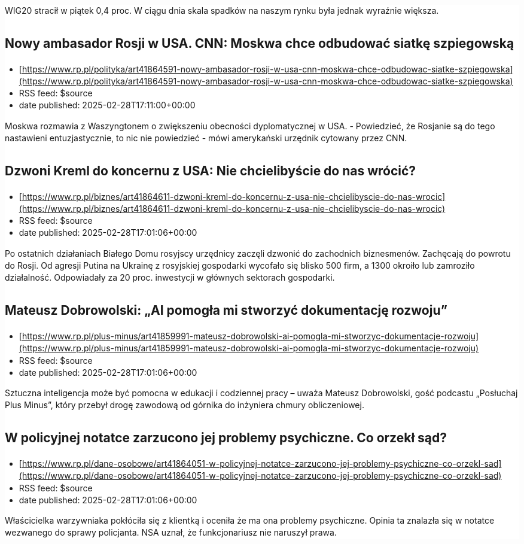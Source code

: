 WIG20 stracił w piątek 0,4 proc. W ciągu dnia skala spadków na naszym rynku była jednak wyraźnie większa.

## Nowy ambasador Rosji w USA. CNN: Moskwa chce odbudować siatkę szpiegowską
 - [https://www.rp.pl/polityka/art41864591-nowy-ambasador-rosji-w-usa-cnn-moskwa-chce-odbudowac-siatke-szpiegowska](https://www.rp.pl/polityka/art41864591-nowy-ambasador-rosji-w-usa-cnn-moskwa-chce-odbudowac-siatke-szpiegowska)
 - RSS feed: $source
 - date published: 2025-02-28T17:11:00+00:00

Moskwa rozmawia z Waszyngtonem o zwiększeniu obecności dyplomatycznej w USA. - Powiedzieć, że Rosjanie są do tego nastawieni entuzjastycznie, to nic nie powiedzieć - mówi amerykański urzędnik cytowany przez CNN.

## Dzwoni Kreml do koncernu z USA: Nie chcielibyście do nas wrócić?
 - [https://www.rp.pl/biznes/art41864611-dzwoni-kreml-do-koncernu-z-usa-nie-chcielibyscie-do-nas-wrocic](https://www.rp.pl/biznes/art41864611-dzwoni-kreml-do-koncernu-z-usa-nie-chcielibyscie-do-nas-wrocic)
 - RSS feed: $source
 - date published: 2025-02-28T17:01:06+00:00

Po ostatnich działaniach Białego Domu rosyjscy urzędnicy zaczęli dzwonić do zachodnich biznesmenów. Zachęcają do powrotu do Rosji. Od agresji Putina na Ukrainę z rosyjskiej gospodarki wycofało się blisko 500 firm, a 1300 okroiło lub zamroziło działalność. Odpowiadały za 20 proc. inwestycji w głównych sektorach gospodarki.

## Mateusz Dobrowolski: „AI pomogła mi stworzyć dokumentację rozwoju”
 - [https://www.rp.pl/plus-minus/art41859991-mateusz-dobrowolski-ai-pomogla-mi-stworzyc-dokumentacje-rozwoju](https://www.rp.pl/plus-minus/art41859991-mateusz-dobrowolski-ai-pomogla-mi-stworzyc-dokumentacje-rozwoju)
 - RSS feed: $source
 - date published: 2025-02-28T17:01:06+00:00

Sztuczna inteligencja może być pomocna w edukacji i codziennej pracy – uważa Mateusz Dobrowolski, gość podcastu „Posłuchaj Plus Minus”, który przebył drogę zawodową od górnika do inżyniera chmury obliczeniowej.

## W policyjnej notatce zarzucono jej problemy psychiczne. Co orzekł sąd?
 - [https://www.rp.pl/dane-osobowe/art41864051-w-policyjnej-notatce-zarzucono-jej-problemy-psychiczne-co-orzekl-sad](https://www.rp.pl/dane-osobowe/art41864051-w-policyjnej-notatce-zarzucono-jej-problemy-psychiczne-co-orzekl-sad)
 - RSS feed: $source
 - date published: 2025-02-28T17:01:06+00:00

Właścicielka warzywniaka pokłóciła się z klientką i oceniła że ma ona problemy psychiczne. Opinia ta znalazła się w notatce wezwanego do sprawy policjanta. NSA uznał, że funkcjonariusz nie naruszył prawa.
